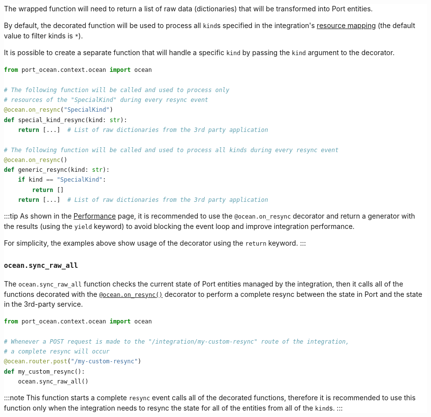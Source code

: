 The wrapped function will need to return a list of raw data (dictionaries) that will be transformed into
Port entities.

By default, the decorated function will be used to process all `kind`s specified in the integration's [resource mapping](./resource-mapping.md) (the default value to filter kinds is `*`).

It is possible to create a separate function that will handle a specific `kind` by passing the `kind` argument to the decorator.

```python showLineNumbers
from port_ocean.context.ocean import ocean

# The following function will be called and used to process only
# resources of the "SpecialKind" during every resync event
@ocean.on_resync("SpecialKind")
def special_kind_resync(kind: str):
    return [...]  # List of raw dictionaries from the 3rd party application

# The following function will be called and used to process all kinds during every resync event
@ocean.on_resync()
def generic_resync(kind: str):
    if kind == "SpecialKind":
        return []
    return [...]  # List of raw dictionaries from the 3rd party application
```

:::tip
As shown in the [Performance](../../developing-an-integration/performance.md#generators-in-the-ocean-framework) page, it is recommended to use the `@ocean.on_resync` decorator and return a generator with the results (using the `yield` keyword) to avoid blocking the event loop and improve integration performance.

For simplicity, the examples above show usage of the decorator using the `return` keyword.
:::

### `ocean.sync_raw_all`

The `ocean.sync_raw_all` function checks the current state of Port entities managed by the integration, then it calls all of the functions decorated with the [`@ocean.on_resync()`](#oceanon_resync) decorator to perform a complete resync between the state in Port and the state in the 3rd-party service.

```python showLineNumbers
from port_ocean.context.ocean import ocean

# Whenever a POST request is made to the "/integration/my-custom-resync" route of the integration,
# a complete resync will occur
@ocean.router.post("/my-custom-resync")
def my_custom_resync():
    ocean.sync_raw_all()
```

:::note
This function starts a complete `resync` event calls all of the decorated functions, therefore it is recommended to
use this function only when the integration needs to resync the state for all of the entities from all of the `kind`s.
:::
